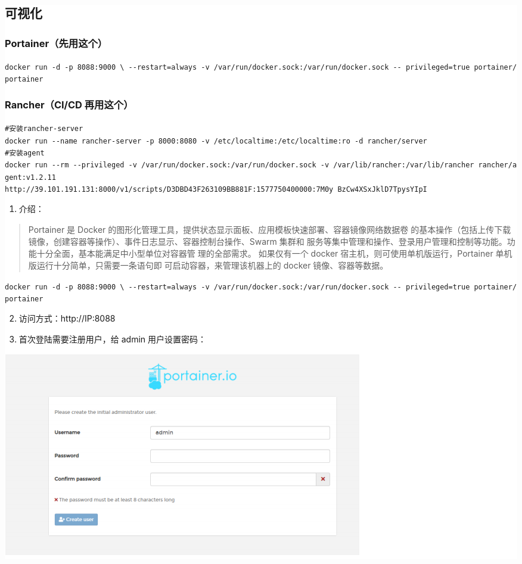## 可视化

### Portainer（先用这个）

```
docker run -d -p 8088:9000 \ --restart=always -v /var/run/docker.sock:/var/run/docker.sock -- privileged=true portainer/portainer
```

### Rancher（CI/CD 再用这个）

```shell
#安装rancher-server
docker run --name rancher-server -p 8000:8080 -v /etc/localtime:/etc/localtime:ro -d rancher/server
#安装agent
docker run --rm --privileged -v /var/run/docker.sock:/var/run/docker.sock -v /var/lib/rancher:/var/lib/rancher rancher/agent:v1.2.11
http://39.101.191.131:8000/v1/scripts/D3DBD43F263109BB881F:1577750400000:7M0y BzCw4XSxJklD7TpysYIpI
```

1. 介绍：

> Portainer 是 Docker 的图形化管理工具，提供状态显示面板、应用模板快速部署、容器镜像网络数据卷
> 的基本操作（包括上传下载镜像，创建容器等操作）、事件日志显示、容器控制台操作、Swarm 集群和
> 服务等集中管理和操作、登录用户管理和控制等功能。功能十分全面，基本能满足中小型单位对容器管
> 理的全部需求。
> 如果仅有一个 docker 宿主机，则可使用单机版运行，Portainer 单机版运行十分简单，只需要一条语句即
> 可启动容器，来管理该机器上的 docker 镜像、容器等数据。

```shell
docker run -d -p 8088:9000 \ --restart=always -v /var/run/docker.sock:/var/run/docker.sock -- privileged=true portainer/portainer
```

2. 访问方式：http://IP:8088

3. 首次登陆需要注册用户，给 admin 用户设置密码：

![3](./imgs/Docker/3.png)
